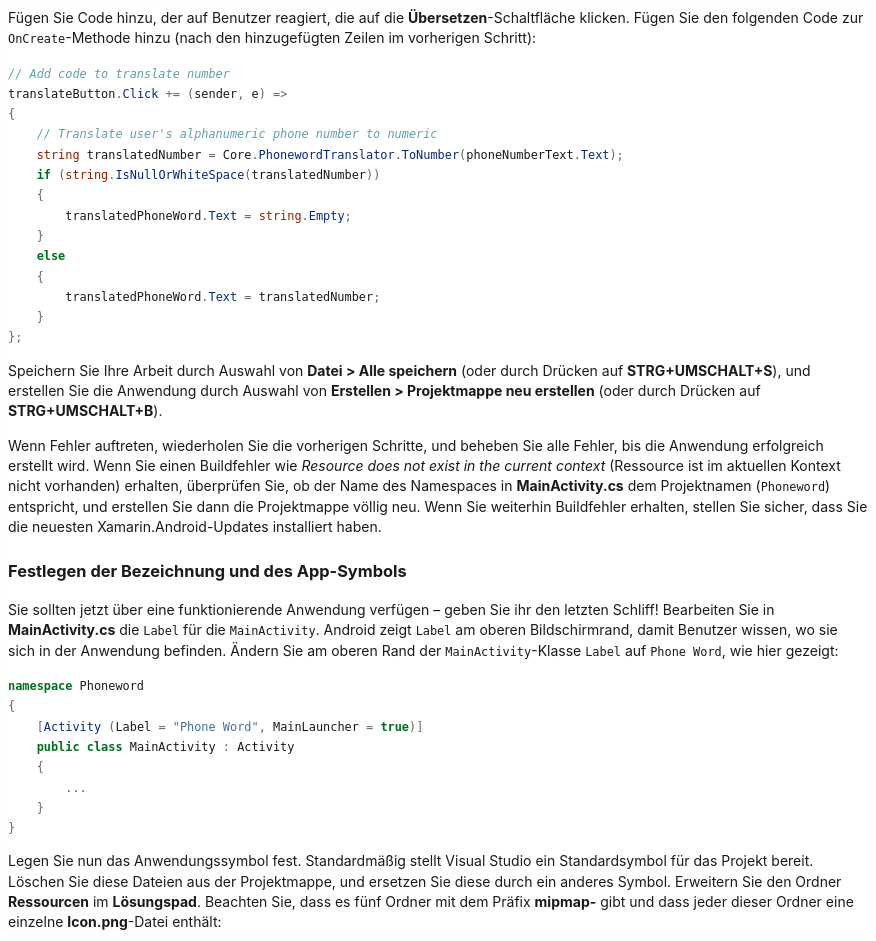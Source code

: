 Fügen Sie Code hinzu, der auf Benutzer reagiert, die auf die **Übersetzen**-Schaltfläche klicken.
Fügen Sie den folgenden Code zur `OnCreate`-Methode hinzu (nach den hinzugefügten Zeilen im vorherigen Schritt):

```csharp
// Add code to translate number
translateButton.Click += (sender, e) =>
{
    // Translate user's alphanumeric phone number to numeric
    string translatedNumber = Core.PhonewordTranslator.ToNumber(phoneNumberText.Text);
    if (string.IsNullOrWhiteSpace(translatedNumber))
    {
        translatedPhoneWord.Text = string.Empty;
    }
    else
    {
        translatedPhoneWord.Text = translatedNumber;
    }
};
```

Speichern Sie Ihre Arbeit durch Auswahl von **Datei > Alle speichern** (oder durch Drücken auf **STRG+UMSCHALT+S**), und erstellen Sie die Anwendung durch Auswahl von **Erstellen > Projektmappe neu erstellen** (oder durch Drücken auf **STRG+UMSCHALT+B**). 

Wenn Fehler auftreten, wiederholen Sie die vorherigen Schritte, und beheben Sie alle Fehler, bis die Anwendung erfolgreich erstellt wird. Wenn Sie einen Buildfehler wie _Resource does not exist in the current context_ (Ressource ist im aktuellen Kontext nicht vorhanden) erhalten, überprüfen Sie, ob der Name des Namespaces in **MainActivity.cs** dem Projektnamen (`Phoneword`) entspricht, und erstellen Sie dann die Projektmappe völlig neu. Wenn Sie weiterhin Buildfehler erhalten, stellen Sie sicher, dass Sie die neuesten Xamarin.Android-Updates installiert haben.

### <a name="setting-the-label-and-app-icon"></a>Festlegen der Bezeichnung und des App-Symbols

Sie sollten jetzt über eine funktionierende Anwendung verfügen &ndash; geben Sie ihr den letzten Schliff! Bearbeiten Sie in **MainActivity.cs** die `Label` für die `MainActivity`. Android zeigt `Label` am oberen Bildschirmrand, damit Benutzer wissen, wo sie sich in der Anwendung befinden.
Ändern Sie am oberen Rand der `MainActivity`-Klasse `Label` auf `Phone Word`, wie hier gezeigt:

```csharp
namespace Phoneword
{
    [Activity (Label = "Phone Word", MainLauncher = true)]
    public class MainActivity : Activity
    {
        ...
    }
}
```

Legen Sie nun das Anwendungssymbol fest. Standardmäßig stellt Visual Studio ein Standardsymbol für das Projekt bereit. Löschen Sie diese Dateien aus der Projektmappe, und ersetzen Sie diese durch ein anderes Symbol. Erweitern Sie den Ordner **Ressourcen** im **Lösungspad**. Beachten Sie, dass es fünf Ordner mit dem Präfix **mipmap-** gibt und dass jeder dieser Ordner eine einzelne **Icon.png**-Datei enthält:
